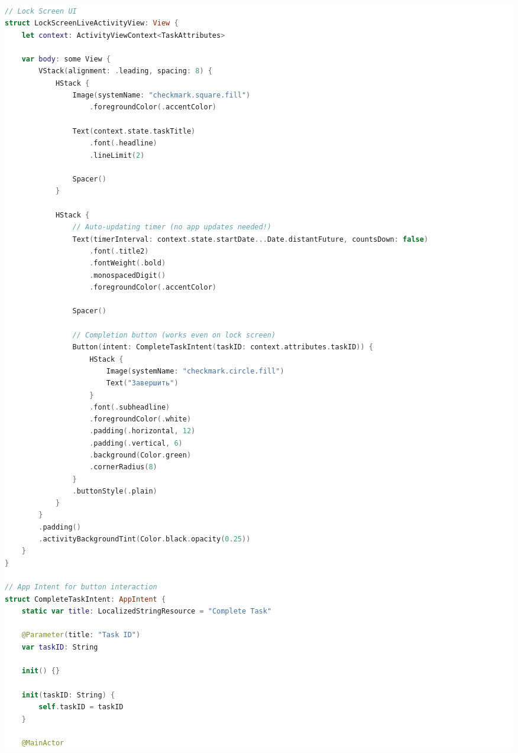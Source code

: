 ```swift
// Lock Screen UI
struct LockScreenLiveActivityView: View {
    let context: ActivityViewContext<TaskAttributes>

    var body: some View {
        VStack(alignment: .leading, spacing: 8) {
            HStack {
                Image(systemName: "checkmark.square.fill")
                    .foregroundColor(.accentColor)

                Text(context.state.taskTitle)
                    .font(.headline)
                    .lineLimit(2)

                Spacer()
            }

            HStack {
                // Auto-updating timer (no app updates needed!)
                Text(timerInterval: context.state.startDate...Date.distantFuture, countsDown: false)
                    .font(.title2)
                    .fontWeight(.bold)
                    .monospacedDigit()
                    .foregroundColor(.accentColor)

                Spacer()

                // Completion button (works even on lock screen)
                Button(intent: CompleteTaskIntent(taskID: context.attributes.taskID)) {
                    HStack {
                        Image(systemName: "checkmark.circle.fill")
                        Text("Завершить")
                    }
                    .font(.subheadline)
                    .foregroundColor(.white)
                    .padding(.horizontal, 12)
                    .padding(.vertical, 6)
                    .background(Color.green)
                    .cornerRadius(8)
                }
                .buttonStyle(.plain)
            }
        }
        .padding()
        .activityBackgroundTint(Color.black.opacity(0.25))
    }
}

// App Intent for button interaction
struct CompleteTaskIntent: AppIntent {
    static var title: LocalizedStringResource = "Complete Task"

    @Parameter(title: "Task ID")
    var taskID: String

    init() {}

    init(taskID: String) {
        self.taskID = taskID
    }

    @MainActor
```